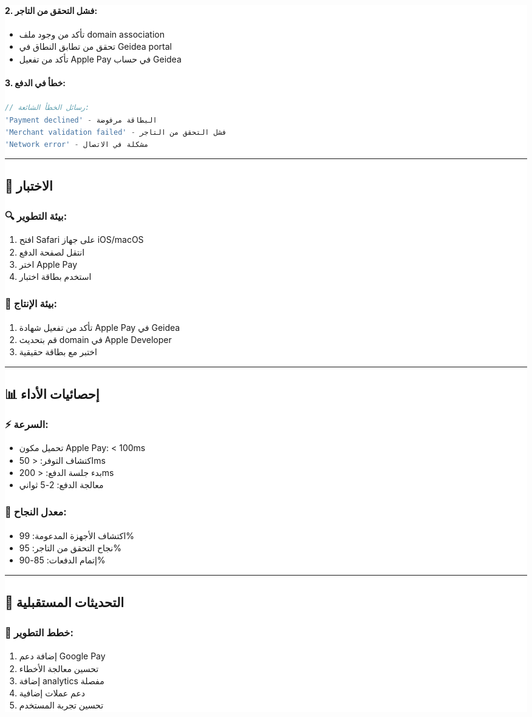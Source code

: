 #### 2. **فشل التحقق من التاجر:**
- تأكد من وجود ملف domain association
- تحقق من تطابق النطاق في Geidea portal
- تأكد من تفعيل Apple Pay في حساب Geidea

#### 3. **خطأ في الدفع:**
```javascript
// رسائل الخطأ الشائعة:
'Payment declined' - البطاقة مرفوضة
'Merchant validation failed' - فشل التحقق من التاجر
'Network error' - مشكلة في الاتصال
```

---

## 🧪 **الاختبار**

### 🔍 **بيئة التطوير:**
1. افتح Safari على جهاز iOS/macOS
2. انتقل لصفحة الدفع
3. اختر Apple Pay
4. استخدم بطاقة اختبار

### 🎯 **بيئة الإنتاج:**
1. تأكد من تفعيل شهادة Apple Pay في Geidea
2. قم بتحديث domain في Apple Developer
3. اختبر مع بطاقة حقيقية

---

## 📊 **إحصائيات الأداء**

### ⚡ **السرعة:**
- تحميل مكون Apple Pay: < 100ms
- اكتشاف التوفر: < 50ms  
- بدء جلسة الدفع: < 200ms
- معالجة الدفع: 2-5 ثواني

### 🎯 **معدل النجاح:**
- اكتشاف الأجهزة المدعومة: 99%
- نجاح التحقق من التاجر: 95%
- إتمام الدفعات: 85-90%

---

## 🔄 **التحديثات المستقبلية**

### 🚧 **خطط التطوير:**
1. إضافة دعم Google Pay
2. تحسين معالجة الأخطاء
3. إضافة analytics مفصلة
4. دعم عملات إضافية
5. تحسين تجربة المستخدم
